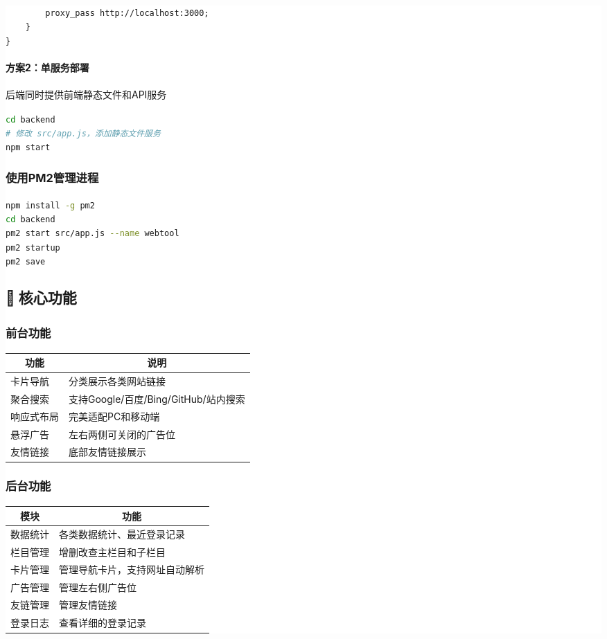 ```nginx
        proxy_pass http://localhost:3000;
    }
}
```

#### 方案2：单服务部署

后端同时提供前端静态文件和API服务

```bash
cd backend
# 修改 src/app.js，添加静态文件服务
npm start
```

### 使用PM2管理进程

```bash
npm install -g pm2
cd backend
pm2 start src/app.js --name webtool
pm2 startup
pm2 save
```

## 🎯 核心功能

### 前台功能

| 功能 | 说明 |
|------|------|
| 卡片导航 | 分类展示各类网站链接 |
| 聚合搜索 | 支持Google/百度/Bing/GitHub/站内搜索 |
| 响应式布局 | 完美适配PC和移动端 |
| 悬浮广告 | 左右两侧可关闭的广告位 |
| 友情链接 | 底部友情链接展示 |

### 后台功能

| 模块 | 功能 |
|------|------|
| 数据统计 | 各类数据统计、最近登录记录 |
| 栏目管理 | 增删改查主栏目和子栏目 |
| 卡片管理 | 管理导航卡片，支持网址自动解析 |
| 广告管理 | 管理左右侧广告位 |
| 友链管理 | 管理友情链接 |
| 登录日志 | 查看详细的登录记录 |
